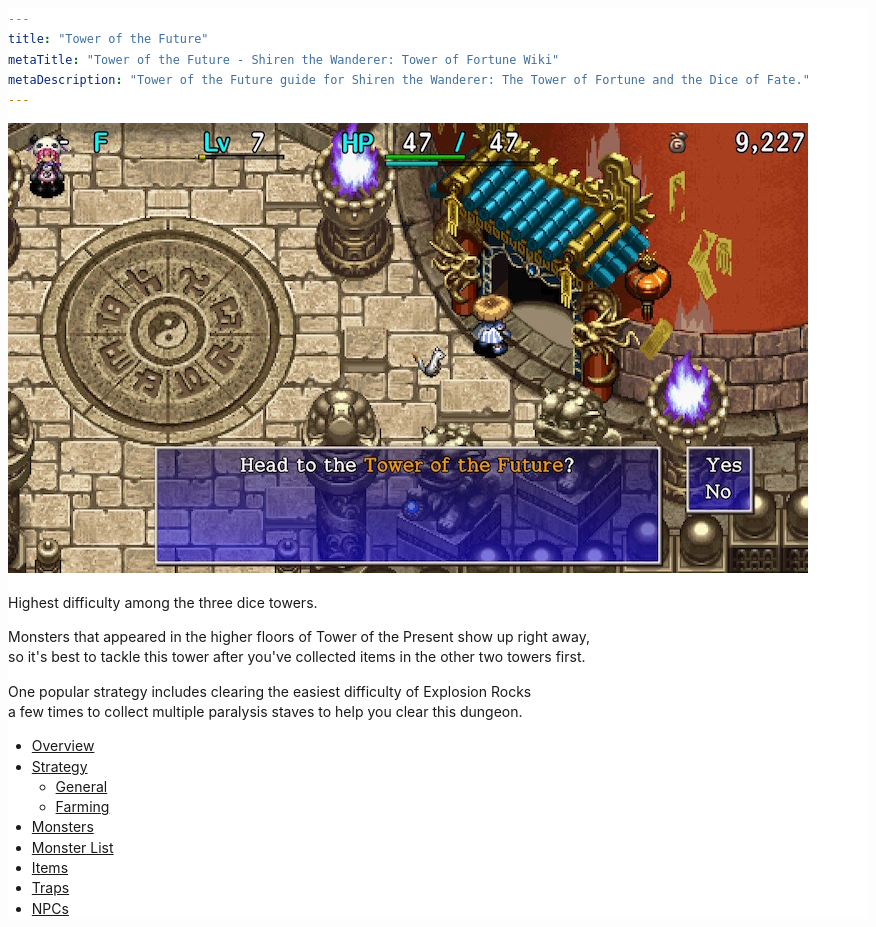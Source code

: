 ```yaml
---
title: "Tower of the Future"
metaTitle: "Tower of the Future - Shiren the Wanderer: Tower of Fortune Wiki"
metaDescription: "Tower of the Future guide for Shiren the Wanderer: The Tower of Fortune and the Dice of Fate."
---
```


<div class="pageTopImage screenshot">
  <img src="../images/overworld/tower_of_the_future.jpg"/>
</div>

Highest difficulty among the three dice towers.

Monsters that appeared in the higher floors of Tower of the Present show up right away,<br/>
so it's best to tackle this tower after you've collected items in the other two towers first.

One popular strategy includes clearing the easiest difficulty of Explosion Rocks<br/>
a few times to collect multiple paralysis staves to help you clear this dungeon.

<ul class="quickLinksUL">
  <li><a href="#overview">Overview</a></li>
  <li><a href="#strategy">Strategy</a>
    <ul>
      <li><a href="#general">General</a></li>
      <li><a href="#farming">Farming</a></li>
    </ul>
  </li>
  <li><a href="#monsters">Monsters</a></li>
  <li><a href="#monster-list">Monster List</a></li>
  <li><a href="#items">Items</a></li>
  <li><a href="#traps">Traps</a></li>
  <li><a href="#npcs">NPCs</a></li>
</ul>
